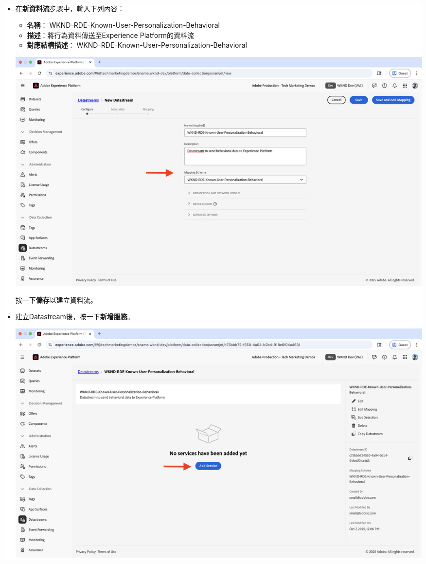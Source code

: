 - 在&#x200B;**新資料流**&#x200B;步驟中，輸入下列內容：

   - **名稱**： WKND-RDE-Known-User-Personalization-Behavioral
   - **描述**：將行為資料傳送至Experience Platform的資料流
   - **對應結構描述**： WKND-RDE-Known-User-Personalization-Behavioral

  ![設定資料流](../assets/use-cases/known-user-personalization/configure-behavioral-datastream.png)

  按一下&#x200B;**儲存**&#x200B;以建立資料流。

- 建立Datastream後，按一下&#x200B;**新增服務**。

  ![新增服務](../assets/use-cases/known-user-personalization/add-service.png)
